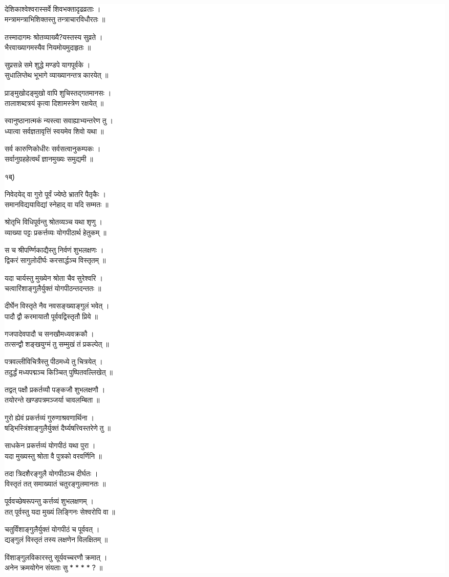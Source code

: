 देशिकाश्वेश्वरास्सर्वे शिवभक्तादृढव्रताः ।  
मन्त्रामन्त्राभिशिक्तस्तु तन्त्राचारविधौरतः ॥  
  
तस्मादागमः श्रोतव्याख्यै?यस्तस्य सुव्रते ।  
भैरवाख्यागमस्यैव नियमोयमुदाहृतः ॥  
  
सुप्रसन्ने समे शुद्धे मण्डपे यागपूर्वके ।  
सुधालिप्तेथ भूभागे व्याख्यानन्तत्र कारयेत् ॥  
  
प्राङ्मुखोदङ्मुखो वापि शुचिस्तद्गतमानसः ।  
तालाशब्दत्रयं कृत्वा दिशामस्त्रेण रक्षयेत् ॥  
  
स्वानुष्ठानात्मकं न्यस्त्वा सवाह्याभ्यन्तरेण तु ।  
ध्यात्वा सर्वज्ञतावृत्तिं स्वयमेव शिवो यथा ॥  
  
सर्व कारुणिकोधीरः सर्वसत्वानुकम्पकः ।  
सर्वानुग्रहहेत्वर्थं ज्ञानमुख्यः समुद्यमी ॥  
  
१ब्)   
  
निवेदयेद् वा गुरो पूर्वं ज्येष्ठे भ्रातरि पैतृकैः ।  
समानविद्ययाविद्यां स्नेहाद् वा यदि सम्मतः ॥  
  
श्रोतृभि विधिपूर्वन्तु श्रोतव्यञ्च यथा शृणु ।  
व्याख्या पट्टः प्रकर्त्तव्यः योगपीठार्थ हेतुकम् ॥  
  
स च श्रीपर्ण्णिकाद्यैस्तु निर्वणं शुभलक्षणः ।  
द्विकरं सागुलोदीर्घः करसार्द्धञ्च विस्तृतम् ॥  
  
यदा चार्यस्तु मुख्येन श्रोता चैव सुरेश्वरि ।  
चत्वारिंशाङ्गुलैर्युक्तं योगपीठन्तदन्ततः ॥  
  
दीर्घेन विस्तृते नैव नवसङ्ख्याङ्गुलं भवेत् ।  
पादौ द्वौ करमायातौ पूर्ववद्विस्तृतौ प्रिये ॥  
  
गजपादेवपादौ च सनखौमध्यवक्रकौ ।  
तत्सन्द्वौ शङ्खयुग्मं तु सम्मुखं तं प्रकल्पेत् ॥  
  
पत्रवल्लीविचित्रैस्तु पीठमध्ये तु चित्रयेत् ।  
तदुर्द्धं मध्यपद्मञ्च किञ्चित् पुष्पितवल्लिखेत् ॥  
  
तद्वत् पक्षौ प्रकर्तव्यौ पङ्कजौ शुभलक्षणौ ।  
तयोरन्ते खण्डपत्रमञ्जर्या चावलम्बिता ॥  
  
गुरो ह्येवं प्रकर्त्तव्यं गुरुणाश्रवणार्थिना ।  
षड्भिस्त्रिंशाङ्गुलैर्युक्तं दैर्घ्यषत्त्विस्तरेणे तु ॥  
  
साधकेन प्रकर्त्तव्यं योगपीठं यथा पुरा ।  
यदा मुख्यस्तु श्रोता वै पुत्रको वरवर्णिनि ॥  
  
तदा त्रिदशैरङ्गुलै योगपीठञ्च दीर्घतः ।  
विस्तृतं तत् समाख्यातं चतुरङ्गुलमानतः ॥  
  
पूर्ववच्छेषरूपन्तु कर्त्तव्यं शुभलक्षणम् ।  
तत् पूर्वस्तु यदा मुख्यं लिङ्गिनः सेश्वरोपि वा ॥  
  
चतुर्विंशाङ्गुलैर्युक्तं योगपीठं च पूर्ववत् ।  
द्यङ्गुलं विस्तृतं तस्य लक्षणेन विलक्षितम् ॥  
  
विंशाङ्गुलविकारस्तु सूर्यवच्चरणौ क्रमात् ।  
अनेन क्रमयोगेन संयताः सु * * * * ? ॥  
  